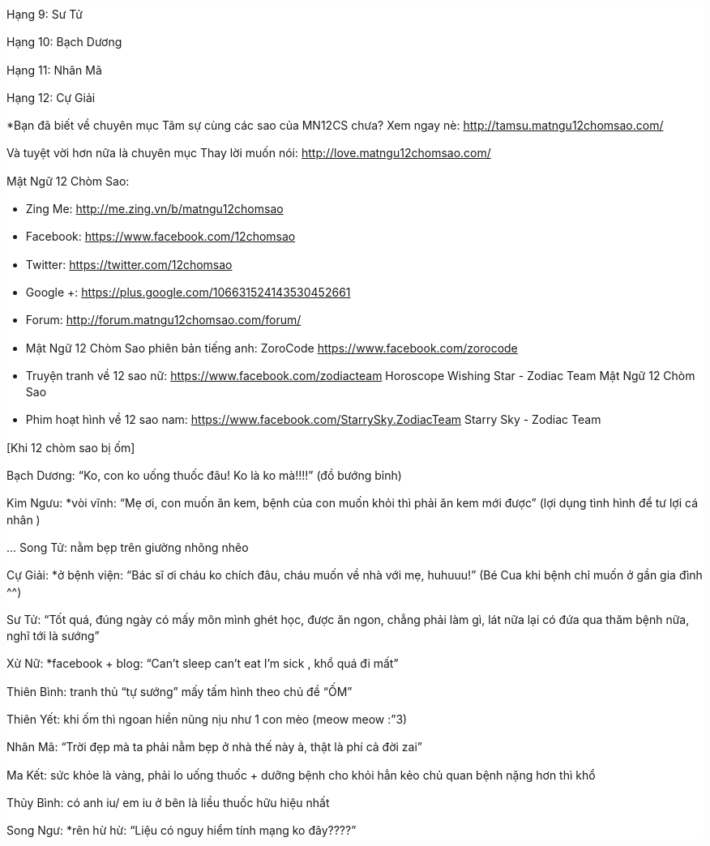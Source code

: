 Hạng 9: Sư Tử
 
Hạng 10: Bạch Dương
 
Hạng 11: Nhân Mã
 
Hạng 12: Cự Giải
 
*Bạn đã biết về chuyên mục Tâm sự cùng các sao của MN12CS chưa? Xem ngay nè:
http://tamsu.matngu12chomsao.com/
 
Và tuyệt vời hơn nữa là chuyên mục Thay lời muốn nói:
http://love.matngu12chomsao.com/
 
Mật Ngữ 12 Chòm Sao:
- Zing Me: http://me.zing.vn/b/matngu12chomsao
- Facebook: https://www.facebook.com/12chomsao
- Twitter: https://twitter.com/12chomsao
- Google +: https://plus.google.com/106631524143530452661
- Forum: http://forum.matngu12chomsao.com/forum/
 
- Mật Ngữ 12 Chòm Sao phiên bản tiếng anh: ZoroCode
https://www.facebook.com/zorocode
 
- Truyện tranh về 12 sao nữ: https://www.facebook.com/zodiacteam
Horoscope Wishing Star - Zodiac Team Mật Ngữ 12 Chòm Sao
- Phim hoạt hình về 12 sao nam: https://www.facebook.com/StarrySky.ZodiacTeam
Starry Sky - Zodiac Team
 
 
[Khi 12 chòm sao bị ốm]

Bạch Dương: “Ko, con ko uống thuốc đâu! Ko là ko mà!!!!” (đồ bướng bỉnh)
 
Kim Ngưu: *vòi vĩnh: “Mẹ ơi, con muốn ăn kem, bệnh của con muốn khỏi thì phải ăn kem mới được” (lợi dụng tình hình để tư lợi cá nhân  )
 
...
Song Tử: nằm bẹp trên giường nhõng nhẽo
 
Cự Giải: *ở bệnh viện: “Bác sĩ ơi cháu ko chích đâu, cháu muốn về nhà với mẹ, huhuuu!” (Bé Cua khi bệnh chỉ muốn ở gần gia đình ^^)
 
Sư Tử: “Tốt quá, đúng ngày có mấy môn mình ghét học, được ăn ngon, chẳng phải làm gì, lát nữa lại có đứa qua thăm bệnh nữa, nghĩ tới là sướng”
 
Xử Nữ: *facebook + blog: “Can’t sleep can’t eat I’m sick , khổ quá đi mất”
 
Thiên Bình: tranh thủ “tự sướng” mấy tấm hình theo chủ đề “ỐM”
 
Thiên Yết: khi ốm thì ngoan hiền nũng nịu như 1 con mèo (meow meow :”3)
 
Nhân Mã: “Trời đẹp mà ta phải nằm bẹp ở nhà thế này à, thật là phí cả đời zai”
 
Ma Kết: sức khỏe là vàng, phải lo uống thuốc + dưỡng bệnh cho khỏi hẳn kẻo chủ quan bệnh nặng hơn thì khổ
 
Thủy Bình: có anh iu/ em iu ở bên là liều thuốc hữu hiệu nhất
 
Song Ngư: *rên hừ hừ: “Liệu có nguy hiểm tính mạng ko đây????”
 